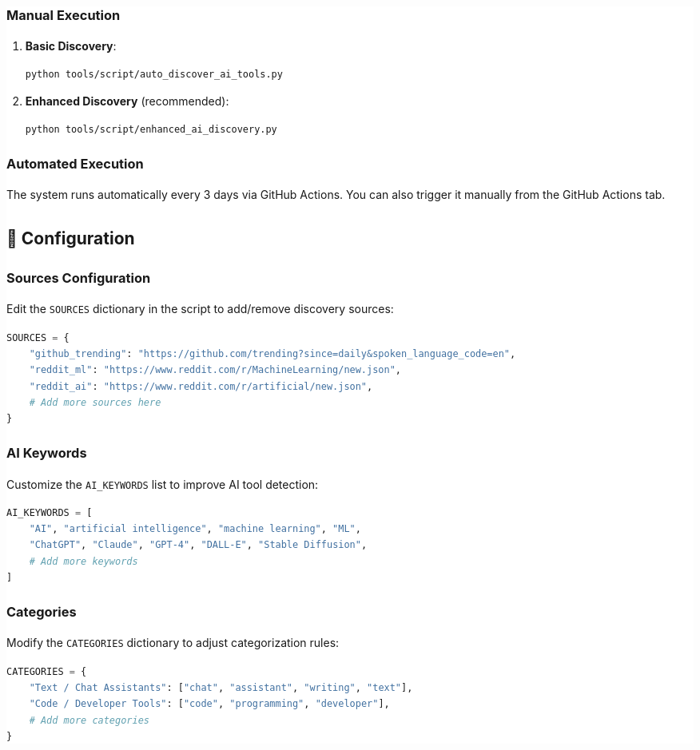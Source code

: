 ### **Manual Execution**

1. **Basic Discovery**:
   ```bash
   python tools/script/auto_discover_ai_tools.py
   ```

2. **Enhanced Discovery** (recommended):
   ```bash
   python tools/script/enhanced_ai_discovery.py
   ```

### **Automated Execution**

The system runs automatically every 3 days via GitHub Actions. You can also trigger it manually from the GitHub Actions tab.

## 🔧 Configuration

### **Sources Configuration**

Edit the `SOURCES` dictionary in the script to add/remove discovery sources:

```python
SOURCES = {
    "github_trending": "https://github.com/trending?since=daily&spoken_language_code=en",
    "reddit_ml": "https://www.reddit.com/r/MachineLearning/new.json",
    "reddit_ai": "https://www.reddit.com/r/artificial/new.json",
    # Add more sources here
}
```

### **AI Keywords**

Customize the `AI_KEYWORDS` list to improve AI tool detection:

```python
AI_KEYWORDS = [
    "AI", "artificial intelligence", "machine learning", "ML",
    "ChatGPT", "Claude", "GPT-4", "DALL-E", "Stable Diffusion",
    # Add more keywords
]
```

### **Categories**

Modify the `CATEGORIES` dictionary to adjust categorization rules:

```python
CATEGORIES = {
    "Text / Chat Assistants": ["chat", "assistant", "writing", "text"],
    "Code / Developer Tools": ["code", "programming", "developer"],
    # Add more categories
}
```
